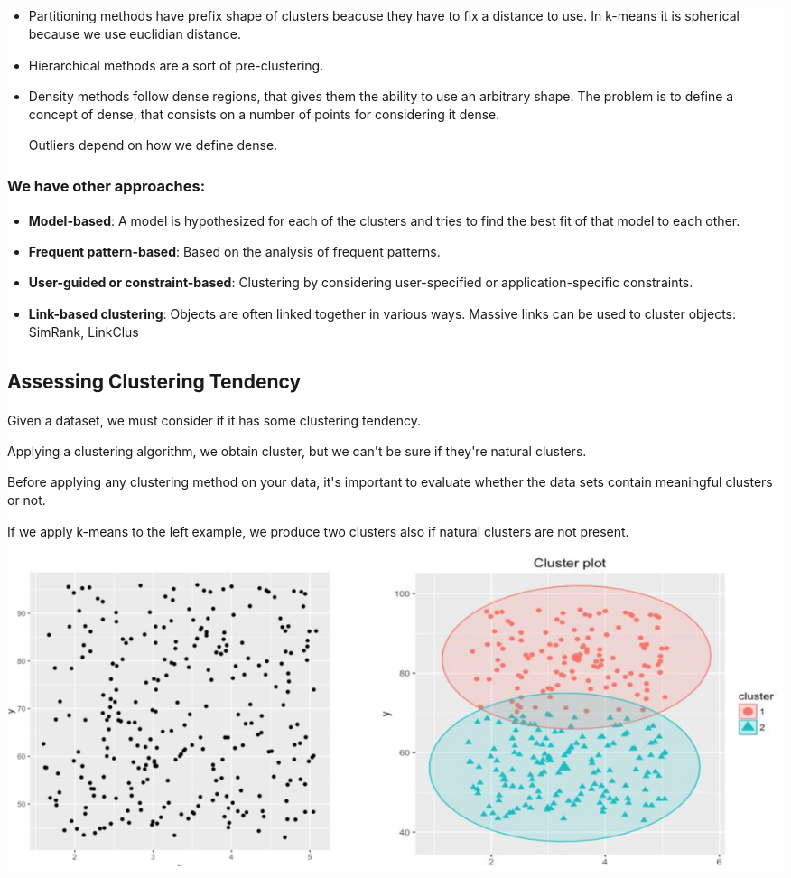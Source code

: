 - Partitioning methods have prefix shape of clusters beacuse they have to fix a distance to use. In k-means it is spherical because we use euclidian distance.

- Hierarchical methods are a sort of pre-clustering.

- Density methods follow dense regions, that gives them the ability to use an arbitrary shape. The problem is to define a concept of dense, that consists on a number of points for considering it dense.

    Outliers depend on how we define dense.

### We have other approaches:

- __Model-based__: A model is hypothesized for each of the clusters and tries to find the best fit of that model to each other.

- __Frequent pattern-based__: Based on the analysis of frequent patterns.

- __User-guided or constraint-based__: Clustering by considering user-specified or application-specific constraints.

- __Link-based clustering__: Objects are often linked together in various ways. Massive links can be used to cluster objects: SimRank, LinkClus 

## Assessing Clustering Tendency

Given a dataset, we must consider if it has some clustering tendency.

Applying a clustering algorithm, we obtain cluster, but we can't be sure if they're natural clusters.

Before applying any clustering method on your data, it's important to evaluate whether the data sets contain meaningful clusters or not.

If we apply k-means to the left example, we produce two clusters also if natural clusters are not present.

![](../media/image330.png)
